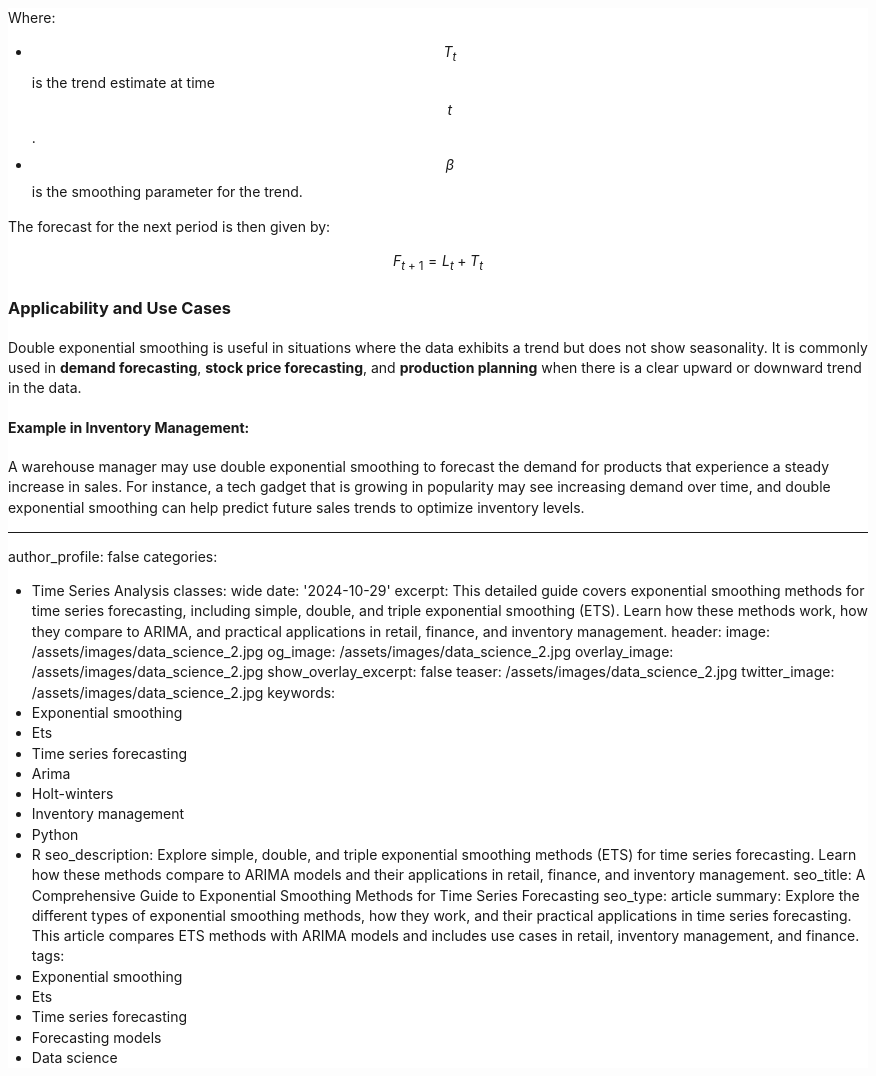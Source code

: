   Where:
   - $$T_t$$ is the trend estimate at time $$t$$.
   - $$\beta$$ is the smoothing parameter for the trend.

The forecast for the next period is then given by:

$$
F_{t+1} = L_t + T_t
$$

### Applicability and Use Cases

Double exponential smoothing is useful in situations where the data exhibits a trend but does not show seasonality. It is commonly used in **demand forecasting**, **stock price forecasting**, and **production planning** when there is a clear upward or downward trend in the data.

#### Example in Inventory Management:

A warehouse manager may use double exponential smoothing to forecast the demand for products that experience a steady increase in sales. For instance, a tech gadget that is growing in popularity may see increasing demand over time, and double exponential smoothing can help predict future sales trends to optimize inventory levels.

---
author_profile: false
categories:
- Time Series Analysis
classes: wide
date: '2024-10-29'
excerpt: This detailed guide covers exponential smoothing methods for time series
  forecasting, including simple, double, and triple exponential smoothing (ETS). Learn
  how these methods work, how they compare to ARIMA, and practical applications in
  retail, finance, and inventory management.
header:
  image: /assets/images/data_science_2.jpg
  og_image: /assets/images/data_science_2.jpg
  overlay_image: /assets/images/data_science_2.jpg
  show_overlay_excerpt: false
  teaser: /assets/images/data_science_2.jpg
  twitter_image: /assets/images/data_science_2.jpg
keywords:
- Exponential smoothing
- Ets
- Time series forecasting
- Arima
- Holt-winters
- Inventory management
- Python
- R
seo_description: Explore simple, double, and triple exponential smoothing methods
  (ETS) for time series forecasting. Learn how these methods compare to ARIMA models
  and their applications in retail, finance, and inventory management.
seo_title: A Comprehensive Guide to Exponential Smoothing Methods for Time Series
  Forecasting
seo_type: article
summary: Explore the different types of exponential smoothing methods, how they work,
  and their practical applications in time series forecasting. This article compares
  ETS methods with ARIMA models and includes use cases in retail, inventory management,
  and finance.
tags:
- Exponential smoothing
- Ets
- Time series forecasting
- Forecasting models
- Data science